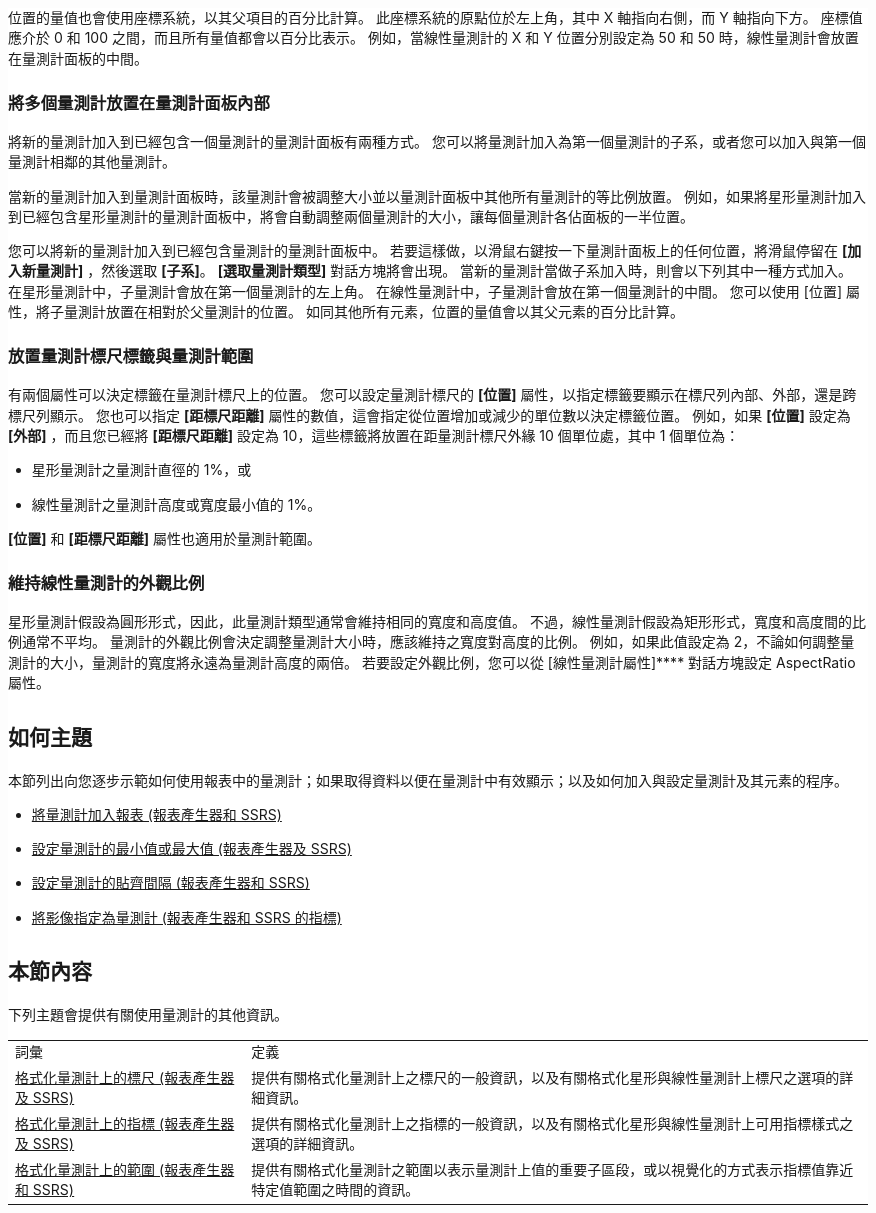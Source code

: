  位置的量值也會使用座標系統，以其父項目的百分比計算。 此座標系統的原點位於左上角，其中 X 軸指向右側，而 Y 軸指向下方。 座標值應介於 0 和 100 之間，而且所有量值都會以百分比表示。 例如，當線性量測計的 X 和 Y 位置分別設定為 50 和 50 時，線性量測計會放置在量測計面板的中間。

### <a name="positioning-multiple-gauges-inside-the-gauge-panel"></a>將多個量測計放置在量測計面板內部
 將新的量測計加入到已經包含一個量測計的量測計面板有兩種方式。 您可以將量測計加入為第一個量測計的子系，或者您可以加入與第一個量測計相鄰的其他量測計。

 當新的量測計加入到量測計面板時，該量測計會被調整大小並以量測計面板中其他所有量測計的等比例放置。 例如，如果將星形量測計加入到已經包含星形量測計的量測計面板中，將會自動調整兩個量測計的大小，讓每個量測計各佔面板的一半位置。

 您可以將新的量測計加入到已經包含量測計的量測計面板中。 若要這樣做，以滑鼠右鍵按一下量測計面板上的任何位置，將滑鼠停留在 **[加入新量測計]** ，然後選取 **[子系]**。 
  **[選取量測計類型]** 對話方塊將會出現。 當新的量測計當做子系加入時，則會以下列其中一種方式加入。 在星形量測計中，子量測計會放在第一個量測計的左上角。 在線性量測計中，子量測計會放在第一個量測計的中間。 您可以使用 [位置] 屬性，將子量測計放置在相對於父量測計的位置。 如同其他所有元素，位置的量值會以其父元素的百分比計算。

### <a name="positioning-gauge-scale-labels-and-gauge-ranges"></a>放置量測計標尺標籤與量測計範圍
 有兩個屬性可以決定標籤在量測計標尺上的位置。 您可以設定量測計標尺的 **[位置]** 屬性，以指定標籤要顯示在標尺列內部、外部，還是跨標尺列顯示。 您也可以指定 **[距標尺距離]** 屬性的數值，這會指定從位置增加或減少的單位數以決定標籤位置。 例如，如果 **[位置]** 設定為 **[外部]** ，而且您已經將 **[距標尺距離]** 設定為 10，這些標籤將放置在距量測計標尺外緣 10 個單位處，其中 1 個單位為：

-   星形量測計之量測計直徑的 1%，或

-   線性量測計之量測計高度或寬度最小值的 1%。

 
  **[位置]** 和 **[距標尺距離]** 屬性也適用於量測計範圍。

### <a name="maintaining-aspect-ratio-on-a-linear-gauge"></a>維持線性量測計的外觀比例
 星形量測計假設為圓形形式，因此，此量測計類型通常會維持相同的寬度和高度值。 不過，線性量測計假設為矩形形式，寬度和高度間的比例通常不平均。 量測計的外觀比例會決定調整量測計大小時，應該維持之寬度對高度的比例。 例如，如果此值設定為 2，不論如何調整量測計的大小，量測計的寬度將永遠為量測計高度的兩倍。 若要設定外觀比例，您可以從 [線性量測計屬性]**** 對話方塊設定 AspectRatio 屬性。


##  <a name="HowTo"></a> 如何主題
 本節列出向您逐步示範如何使用報表中的量測計；如果取得資料以便在量測計中有效顯示；以及如何加入與設定量測計及其元素的程序。

-   [將量測計加入報表 &#40;報表產生器和 SSRS&#41;](add-a-gauge-to-a-report-report-builder-and-ssrs.md)

-   [設定量測計的最小值或最大值 &#40;報表產生器及 SSRS&#41;](set-a-minimum-or-maximum-on-a-gauge-report-builder-and-ssrs.md)

-   [設定量測計的貼齊間隔 &#40;報表產生器和 SSRS&#41;](../set-a-snapping-interval-on-a-gauge-report-builder-and-ssrs.md)

-   [將影像指定為量測計 &#40;報表產生器和 SSRS 的指標&#41;](../specify-an-image-as-a-pointer-on-a-gauge-report-builder-and-ssrs.md)


##  <a name="InThisSection"></a> 本節內容
 下列主題會提供有關使用量測計的其他資訊。

|||
|-|-|
|詞彙|定義|
|[格式化量測計上的標尺 &#40;報表產生器及 SSRS&#41;](formatting-scales-on-a-gauge-report-builder-and-ssrs.md)|提供有關格式化量測計上之標尺的一般資訊，以及有關格式化星形與線性量測計上標尺之選項的詳細資訊。|
|[格式化量測計上的指標 &#40;報表產生器及 SSRS&#41;](formatting-pointers-on-a-gauge-report-builder-and-ssrs.md)|提供有關格式化量測計上之指標的一般資訊，以及有關格式化星形與線性量測計上可用指標樣式之選項的詳細資訊。|
|[格式化量測計上的範圍 &#40;報表產生器和 SSRS&#41;](formatting-ranges-on-a-gauge-report-builder-and-ssrs.md)|提供有關格式化量測計之範圍以表示量測計上值的重要子區段，或以視覺化的方式表示指標值靠近特定值範圍之時間的資訊。|
